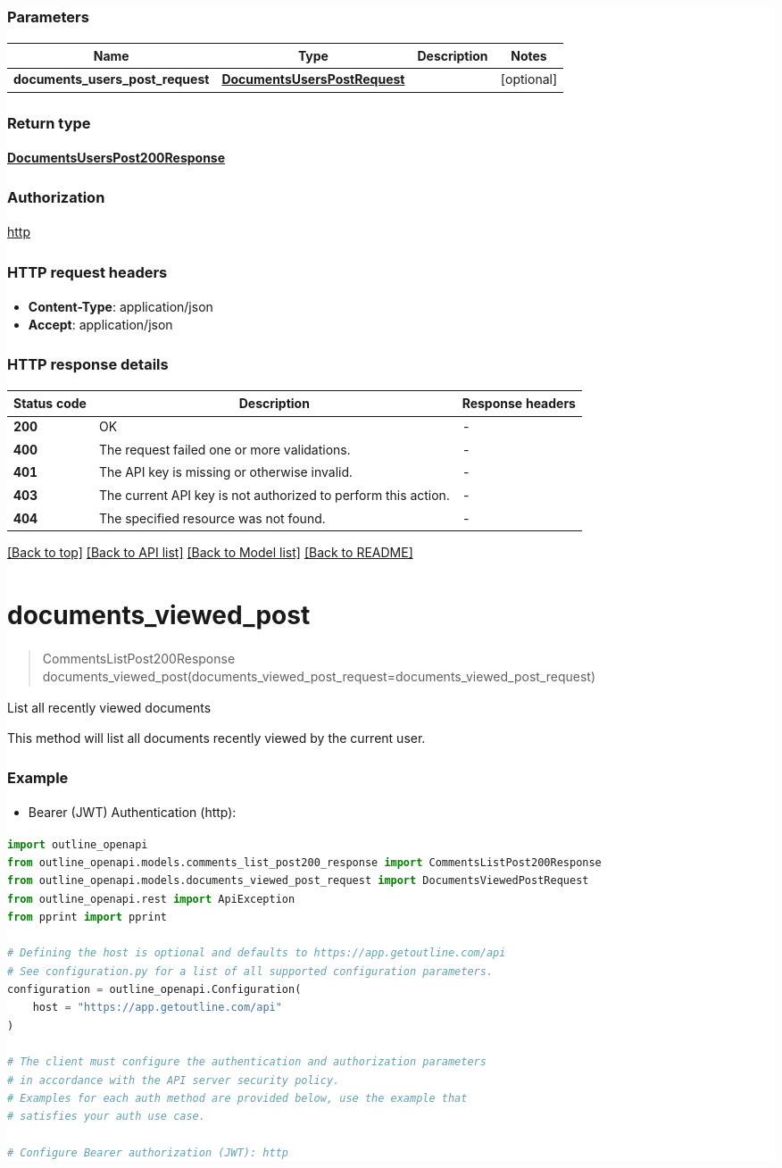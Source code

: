 

### Parameters


Name | Type | Description  | Notes
------------- | ------------- | ------------- | -------------
 **documents_users_post_request** | [**DocumentsUsersPostRequest**](DocumentsUsersPostRequest.md)|  | [optional] 

### Return type

[**DocumentsUsersPost200Response**](DocumentsUsersPost200Response.md)

### Authorization

[http](../README.md#http)

### HTTP request headers

 - **Content-Type**: application/json
 - **Accept**: application/json

### HTTP response details

| Status code | Description | Response headers |
|-------------|-------------|------------------|
**200** | OK |  -  |
**400** | The request failed one or more validations. |  -  |
**401** | The API key is missing or otherwise invalid. |  -  |
**403** | The current API key is not authorized to perform this action. |  -  |
**404** | The specified resource was not found. |  -  |

[[Back to top]](#) [[Back to API list]](../README.md#documentation-for-api-endpoints) [[Back to Model list]](../README.md#documentation-for-models) [[Back to README]](../README.md)

# **documents_viewed_post**
> CommentsListPost200Response documents_viewed_post(documents_viewed_post_request=documents_viewed_post_request)

List all recently viewed documents

This method will list all documents recently viewed by the current user.

### Example

* Bearer (JWT) Authentication (http):

```python
import outline_openapi
from outline_openapi.models.comments_list_post200_response import CommentsListPost200Response
from outline_openapi.models.documents_viewed_post_request import DocumentsViewedPostRequest
from outline_openapi.rest import ApiException
from pprint import pprint

# Defining the host is optional and defaults to https://app.getoutline.com/api
# See configuration.py for a list of all supported configuration parameters.
configuration = outline_openapi.Configuration(
    host = "https://app.getoutline.com/api"
)

# The client must configure the authentication and authorization parameters
# in accordance with the API server security policy.
# Examples for each auth method are provided below, use the example that
# satisfies your auth use case.

# Configure Bearer authorization (JWT): http
```
